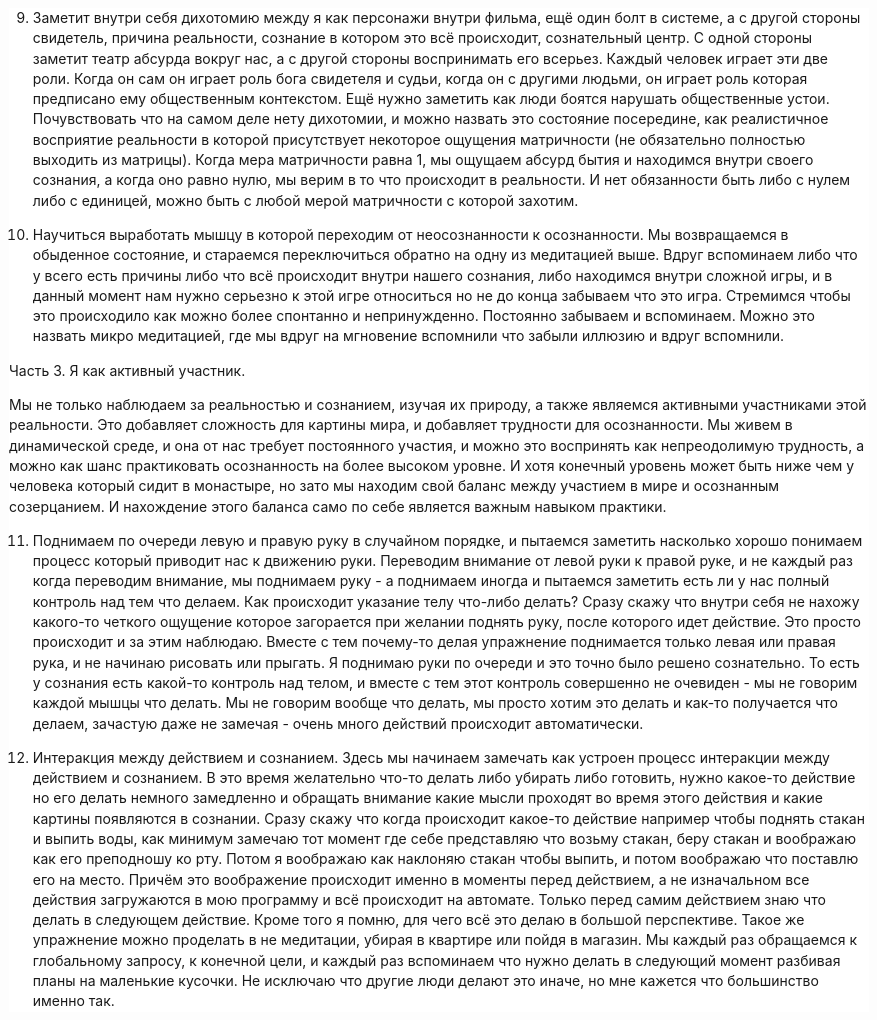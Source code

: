 9. Заметит внутри себя дихотомию между я как персонажи внутри фильма, ещё один  болт в системе, а с другой стороны свидетель, причина реальности, сознание в котором это всё происходит, сознательный центр. С одной стороны заметит театр абсурда вокруг нас, а с другой стороны воспринимать его всерьез. Каждый человек играет эти две роли. Когда он сам он играет роль бога свидетеля и судьи, когда он с другими людьми, он играет роль которая предписано ему общественным контекстом. Ещё нужно заметить как люди боятся нарушать общественные устои. Почувствовать что на самом деле нету дихотомии, и можно назвать это состояние посередине, как реалистичное восприятие реальности в которой присутствует некоторое ощущения матричности (не обязательно полностью выходить из матрицы). Когда мера матричности равна 1, мы ощущаем абсурд бытия и находимся внутри своего сознания, а когда оно равно нулю, мы верим в то что происходит в реальности. И нет обязанности быть либо с нулем либо с единицей, можно быть с любой мерой матричности с которой захотим.

10. Научиться выработать мышцу в которой переходим от неосознанности к осознанности. Мы возвращаемся в обыденное состояние, и стараемся переключиться обратно на одну из медитацией выше. Вдруг вспоминаем либо что у всего есть причины либо что всё происходит внутри нашего сознания, либо находимся внутри сложной игры, и в данный момент нам нужно серьезно к этой игре относиться но  не до конца забываем что это игра. Стремимся чтобы это происходило как можно более спонтанно и непринужденно. Постоянно забываем и вспоминаем. Можно это назвать микро медитацией, где мы вдруг на мгновение вспомнили что забыли иллюзию и вдруг вспомнили. 

Часть 3. Я как активный участник.

Мы не только наблюдаем за реальностью и сознанием, изучая их природу, а также являемся активными участниками этой реальности. Это добавляет сложность для картины мира, и добавляет трудности для осознанности. Мы живем в динамической среде, и она от нас требует постоянного участия, и можно это воспринять как непреодолимую трудность, а можно как шанс практиковать осознанность на более высоком уровне. И хотя конечный уровень может быть ниже чем у человека который сидит в монастыре, но зато мы находим свой баланс между участием в мире и осознанным созерцанием. И нахождение этого баланса само по себе является важным навыком практики. 

11. Поднимаем по очереди левую и правую руку в случайном порядке, и пытаемся заметить насколько хорошо понимаем процесс который приводит нас к движению руки. Переводим внимание от левой руки к правой руке, и не каждый раз когда переводим внимание, мы поднимаем руку - а поднимаем иногда и пытаемся заметить есть ли у нас полный контроль над тем что делаем. Как происходит указание телу что-либо делать? Сразу скажу что внутри себя не нахожу какого-то четкого ощущение которое загорается при желании поднять руку, после которого идет действие. Это просто происходит и за этим наблюдаю. Вместе с тем почему-то делая упражнение поднимается только левая или правая рука, и не начинаю рисовать или прыгать. Я поднимаю руки по очереди и это точно было решено сознательно. То есть у сознания есть какой-то контроль над телом, и вместе с тем этот контроль совершенно не очевиден - мы не говорим каждой мышцы что делать. Мы не говорим вообще что делать, мы просто хотим это делать и как-то получается что  делаем, зачастую даже не замечая - очень много действий происходит автоматически.

12. Интеракция между действием и сознанием. Здесь мы начинаем замечать как устроен процесс интеракции между действием и сознанием. В это время желательно что-то делать либо убирать либо готовить, нужно какое-то действие но его делать немного замедленно и обращать внимание какие мысли проходят во время этого действия и какие картины появляются в сознании. Сразу скажу что когда происходит какое-то действие например чтобы поднять стакан и выпить воды, как минимум замечаю тот момент где себе представляю что возьму стакан, беру стакан и воображаю как его преподношу ко рту. Потом я воображаю как наклоняю стакан чтобы выпить, и потом воображаю что поставлю его на место. Причём это воображение происходит именно в моменты перед действием, а не изначальном все действия загружаются в мою программу и всё происходит на автомате. Только перед самим действием знаю что делать в следующем действие. Кроме того я помню, для чего всё это делаю в большой перспективе. Такое же упражнение можно проделать в не медитации, убирая в квартире или пойдя в магазин. Мы каждый раз обращаемся к глобальному запросу, к конечной цели, и каждый раз вспоминаем что нужно делать в следующий момент разбивая планы на маленькие кусочки. Не исключаю что другие люди делают это иначе, но мне кажется что большинство именно так.

